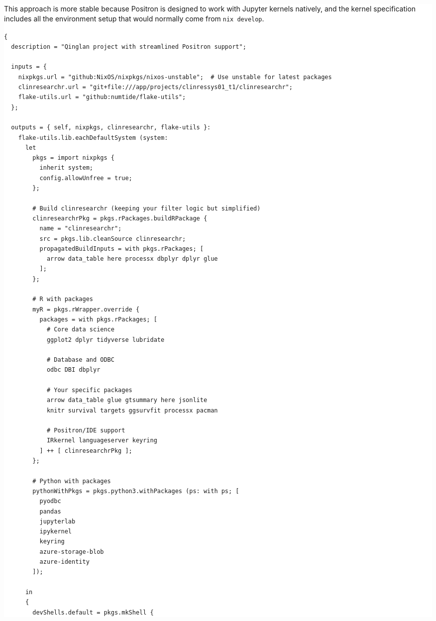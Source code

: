 This approach is more stable because Positron is designed to work with Jupyter kernels natively, and the kernel specification includes all the environment setup that would normally come from `nix develop`.




```{flake.nix}
{
  description = "Qinglan project with streamlined Positron support";
  
  inputs = {
    nixpkgs.url = "github:NixOS/nixpkgs/nixos-unstable";  # Use unstable for latest packages
    clinresearchr.url = "git+file:///app/projects/clinressys01_t1/clinresearchr";
    flake-utils.url = "github:numtide/flake-utils";
  };
  
  outputs = { self, nixpkgs, clinresearchr, flake-utils }:
    flake-utils.lib.eachDefaultSystem (system:
      let
        pkgs = import nixpkgs {
          inherit system;
          config.allowUnfree = true;
        };
        
        # Build clinresearchr (keeping your filter logic but simplified)
        clinresearchrPkg = pkgs.rPackages.buildRPackage {
          name = "clinresearchr";
          src = pkgs.lib.cleanSource clinresearchr;
          propagatedBuildInputs = with pkgs.rPackages; [
            arrow data_table here processx dbplyr dplyr glue
          ];
        };
        
        # R with packages
        myR = pkgs.rWrapper.override {
          packages = with pkgs.rPackages; [
            # Core data science
            ggplot2 dplyr tidyverse lubridate
            
            # Database and ODBC
            odbc DBI dbplyr
            
            # Your specific packages
            arrow data_table glue gtsummary here jsonlite 
            knitr survival targets ggsurvfit processx pacman
            
            # Positron/IDE support
            IRkernel languageserver keyring
          ] ++ [ clinresearchrPkg ];
        };
        
        # Python with packages
        pythonWithPkgs = pkgs.python3.withPackages (ps: with ps; [
          pyodbc
          pandas
          jupyterlab
          ipykernel
          keyring
          azure-storage-blob
          azure-identity
        ]);
        
      in
      {
        devShells.default = pkgs.mkShell {
```
